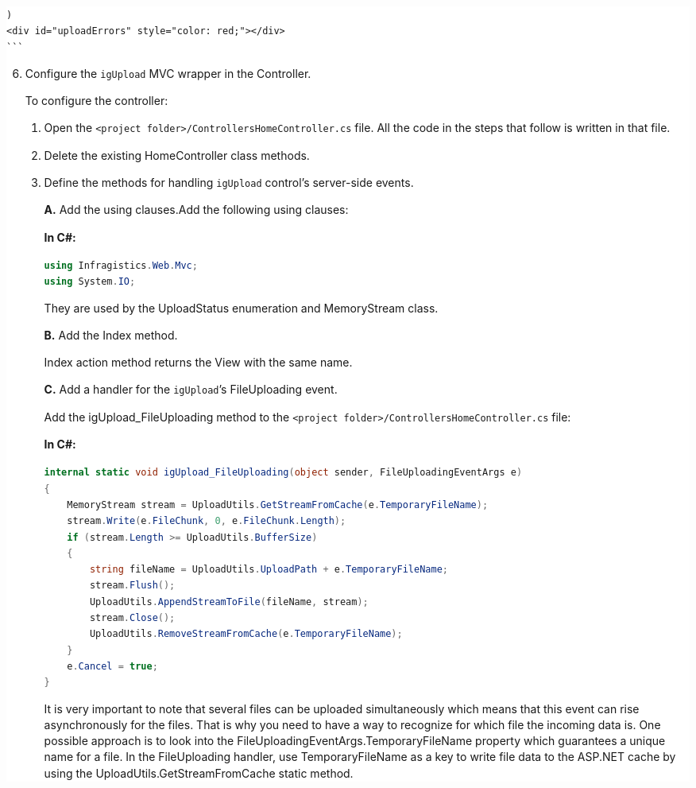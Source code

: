 	)
	<div id="uploadErrors" style="color: red;"></div>
	```

6. <a id="mvc-wrapper-controller"></a>Configure the `igUpload` MVC wrapper in the Controller.

	To configure the controller:

	1. Open the `<project folder>/ControllersHomeController.cs` file. All the code in the steps that follow is written in that file.
	
	2. Delete the existing HomeController class methods.
	
	3. Define the methods for handling `igUpload` control’s server-side events.
		
		**A.** Add the using clauses.Add the following using clauses:
		
		**In C#:**
		
		```csharp
		using Infragistics.Web.Mvc;
		using System.IO;
		```
		
		They are used by the UploadStatus enumeration and MemoryStream class.
		
		**B.** Add the Index method.
		
		Index action method returns the View with the same name.
		
		**C.** Add a handler for the `igUpload`’s FileUploading event.
		
		Add the igUpload_FileUploading method to the `<project folder>/ControllersHomeController.cs` file:
		
		**In C#:**
		
		```csharp
		internal static void igUpload_FileUploading(object sender, FileUploadingEventArgs e)
		{
		    MemoryStream stream = UploadUtils.GetStreamFromCache(e.TemporaryFileName);
		    stream.Write(e.FileChunk, 0, e.FileChunk.Length);
		    if (stream.Length >= UploadUtils.BufferSize)
		    {
		        string fileName = UploadUtils.UploadPath + e.TemporaryFileName;
		        stream.Flush();
		        UploadUtils.AppendStreamToFile(fileName, stream);
		        stream.Close();
		        UploadUtils.RemoveStreamFromCache(e.TemporaryFileName);
		    }
		    e.Cancel = true;
		}
		```		
		It is very important to note that several files can be uploaded simultaneously which means that this event can rise asynchronously for the files. That is why you need to have a way to recognize for which file the incoming data is. One possible approach is to look into the FileUploadingEventArgs.TemporaryFileName property which guarantees a unique name for a file. In the FileUploading handler, use TemporaryFileName as a key to write file data to the ASP.NET cache by using the UploadUtils.GetStreamFromCache static method.
		